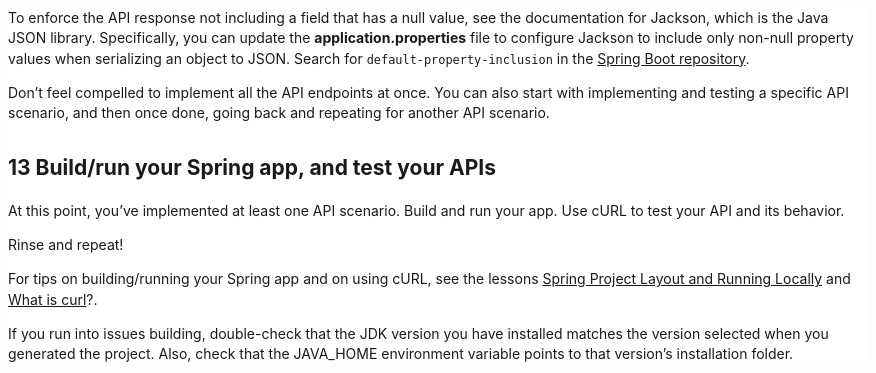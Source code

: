 To enforce the API response not including a field that has a null value, see the documentation for Jackson, which is the Java JSON library. Specifically, you can update the **application.properties** file to configure Jackson to include only non-null property values when serializing an object to JSON. Search for `default-property-inclusion` in the [Spring Boot repository](https://github.com/spring-projects/spring-boot/blob/65c00f373a5520bac27a7b9a2fc99535189f5756/spring-boot-project/spring-boot-docs/src/docs/asciidoc/howto/spring-mvc.adoc).

Don’t feel compelled to implement all the API endpoints at once. You can also start with implementing and testing a specific API scenario, and then once done, going back and repeating for another API scenario.

## 13 Build/run your Spring app, and test your APIs

At this point, you’ve implemented at least one API scenario. Build and run your app. Use cURL to test your API and its behavior.

Rinse and repeat!

For tips on building/running your Spring app and on using cURL, see the lessons [Spring Project Layout and Running Locally](https://www.codecademy.com/paths/create-rest-apis-with-spring-and-java/tracks/spring-apis-web-and-spring-basics/modules/how-spring-works/articles/spring-project-layout-and-running-locally) and [What is curl](https://www.codecademy.com/paths/create-rest-apis-with-spring-and-java/tracks/spring-apis-web-and-spring-basics/modules/how-spring-works/articles/what-is-curl-article)?.

If you run into issues building, double-check that the JDK version you have installed matches the version selected when you generated the project. Also, check that the JAVA_HOME environment variable points to that version’s installation folder.
